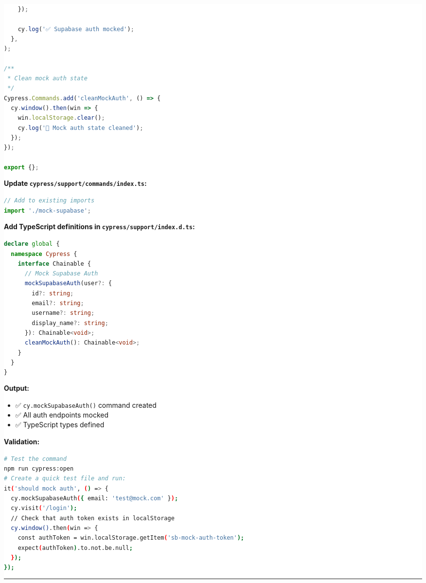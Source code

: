 ```typescript
    });

    cy.log('✅ Supabase auth mocked');
  },
);

/**
 * Clean mock auth state
 */
Cypress.Commands.add('cleanMockAuth', () => {
  cy.window().then(win => {
    win.localStorage.clear();
    cy.log('🧹 Mock auth state cleaned');
  });
});

export {};
```

**Update `cypress/support/commands/index.ts`:**

```typescript
// Add to existing imports
import './mock-supabase';
```

**Add TypeScript definitions in `cypress/support/index.d.ts`:**

```typescript
declare global {
  namespace Cypress {
    interface Chainable {
      // Mock Supabase Auth
      mockSupabaseAuth(user?: {
        id?: string;
        email?: string;
        username?: string;
        display_name?: string;
      }): Chainable<void>;
      cleanMockAuth(): Chainable<void>;
    }
  }
}
```

**Output:**

- ✅ `cy.mockSupabaseAuth()` command created
- ✅ All auth endpoints mocked
- ✅ TypeScript types defined

**Validation:**

```bash
# Test the command
npm run cypress:open
# Create a quick test file and run:
it('should mock auth', () => {
  cy.mockSupabaseAuth({ email: 'test@mock.com' });
  cy.visit('/login');
  // Check that auth token exists in localStorage
  cy.window().then(win => {
    const authToken = win.localStorage.getItem('sb-mock-auth-token');
    expect(authToken).to.not.be.null;
  });
});
```

---